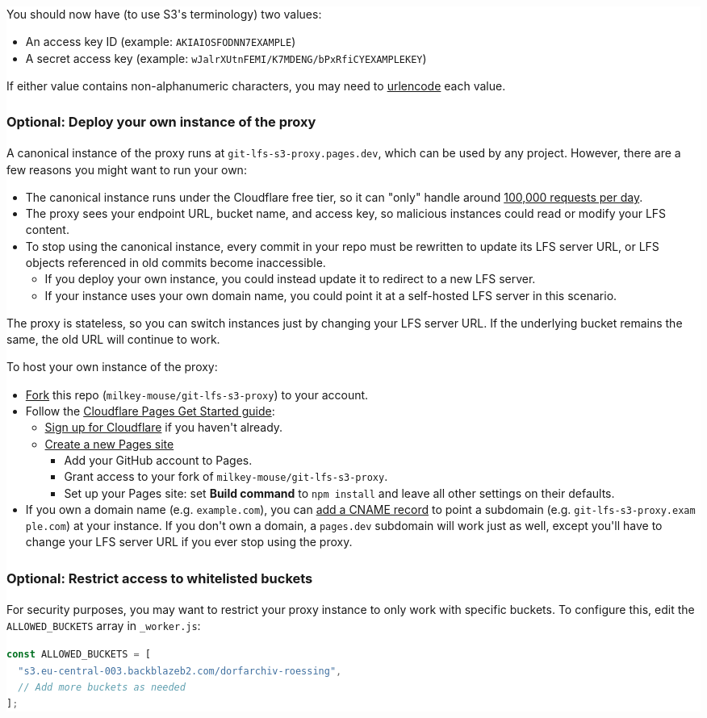 You should now have (to use S3's terminology) two values:

- An access key ID (example: `AKIAIOSFODNN7EXAMPLE`)
- A secret access key (example: `wJalrXUtnFEMI/K7MDENG/bPxRfiCYEXAMPLEKEY`)

If either value contains non-alphanumeric characters, you may need to [urlencode](https://www.urlencoder.org/) each value.

### Optional: Deploy your own instance of the proxy

A canonical instance of the proxy runs at `git-lfs-s3-proxy.pages.dev`, which can be used by any project. However, there are a few reasons you might want to run your own:

- The canonical instance runs under the Cloudflare free tier, so it can "only" handle around [100,000 requests per day](https://developers.cloudflare.com/workers/platform/limits#worker-limits).
- The proxy sees your endpoint URL, bucket name, and access key, so malicious instances could read or modify your LFS content.
- To stop using the canonical instance, every commit in your repo must be rewritten to update its LFS server URL, or LFS objects referenced in old commits become inaccessible.
  - If you deploy your own instance, you could instead update it to redirect to a new LFS server.
  - If your instance uses your own domain name, you could point it at a self-hosted LFS server in this scenario.

The proxy is stateless, so you can switch instances just by changing your LFS server URL. If the underlying bucket remains the same, the old URL will continue to work.

To host your own instance of the proxy:

- [Fork](https://github.com/milkey-mouse/git-lfs-s3-proxy/fork) this repo (`milkey-mouse/git-lfs-s3-proxy`) to your account.
- Follow the [Cloudflare Pages Get Started guide](https://developers.cloudflare.com/pages/get-started/guide/):
  - [Sign up for Cloudflare](https://dash.cloudflare.com/sign-up/workers-and-pages) if you haven't already.
  - [Create a new Pages site](https://dash.cloudflare.com/?to=/:account/pages/new/provider/github)
    - Add your GitHub account to Pages.
    - Grant access to your fork of `milkey-mouse/git-lfs-s3-proxy`.
    - Set up your Pages site: set **Build command** to `npm install` and leave all other settings on their defaults.
- If you own a domain name (e.g. `example.com`), you can [add a CNAME record](https://developers.cloudflare.com/pages/platform/custom-domains/#add-a-custom-cname-record) to point a subdomain (e.g. `git-lfs-s3-proxy.example.com`) at your instance. If you don't own a domain, a `pages.dev` subdomain will work just as well, except you'll have to change your LFS server URL if you ever stop using the proxy.

### Optional: Restrict access to whitelisted buckets

For security purposes, you may want to restrict your proxy instance to only work with specific buckets. To configure this, edit the `ALLOWED_BUCKETS` array in `_worker.js`:

```javascript
const ALLOWED_BUCKETS = [
  "s3.eu-central-003.backblazeb2.com/dorfarchiv-roessing",
  // Add more buckets as needed
];
```
